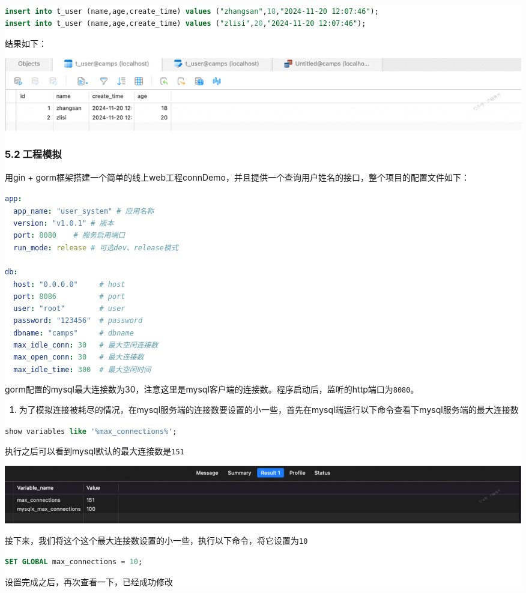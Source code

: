 ```sql
insert into t_user (name,age,create_time) values ("zhangsan",18,"2024-11-20 12:07:46");
insert into t_user (name,age,create_time) values ("zlisi",20,"2024-11-20 12:07:46");
```
结果如下：

![](../../assets/img/线上问题排查系列/Go数据库连接池排查/go连接池1.png)

### 5.2 工程模拟
用gin + gorm框架搭建一个简单的线上web工程connDemo，并且提供一个查询用户姓名的接口，整个项目的配置文件如下：
```yaml
app:
  app_name: "user_system" # 应用名称
  version: "v1.0.1" # 版本
  port: 8080    # 服务启用端口
  run_mode: release # 可选dev、release模式

db:
  host: "0.0.0.0"     # host
  port: 8086          # port
  user: "root"        # user
  password: "123456"  # password
  dbname: "camps"     # dbname
  max_idle_conn: 30   # 最大空闲连接数
  max_open_conn: 30   # 最大连接数
  max_idle_time: 300  # 最大空闲时间
```
gorm配置的mysql最大连接数为30，注意这里是mysql客户端的连接数。程序启动后，监听的http端口为`8080`。

1. 为了模拟连接被耗尽的情况，在mysql服务端的连接数要设置的小一些，首先在mysql端运行以下命令查看下mysql服务端的最大连接数
```sql
show variables like '%max_connections%';
```
执行之后可以看到mysql默认的最大连接数是`151`

![](../../assets/img/线上问题排查系列/Go数据库连接池排查/go连接池2.png)

接下来，我们将这个这个最大连接数设置的小一些，执行以下命令，将它设置为`10`
```sql
SET GLOBAL max_connections = 10;
```
设置完成之后，再次查看一下，已经成功修改
